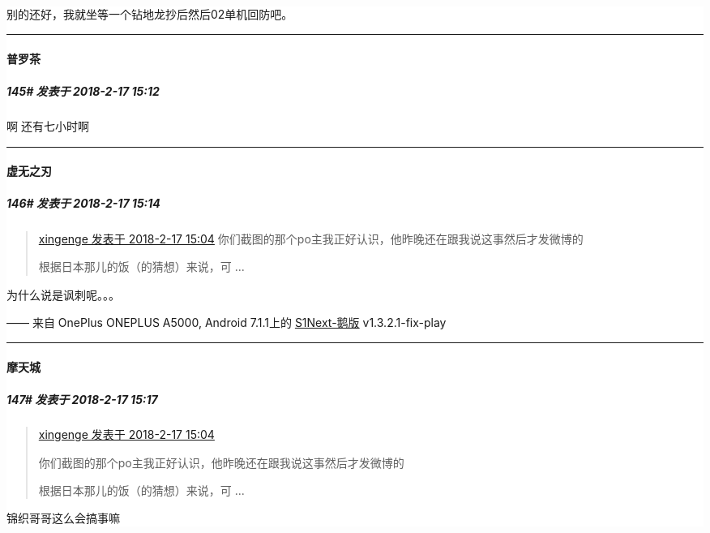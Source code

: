 


别的还好，我就坐等一个钻地龙抄后然后02单机回防吧。







-----

####  普罗茶  
##### 145#       发表于 2018-2-17 15:12




啊 还有七小时啊







-----

####  虚无之刃  
##### 146#       发表于 2018-2-17 15:14



<blockquote><a href="httphttps://bbs.saraba1st.com/2b/forum.php?mod=redirect&amp;goto=findpost&amp;pid=38584801&amp;ptid=1582524" target="_blank">xingenge 发表于 2018-2-17 15:04</a>
你们截图的那个po主我正好认识，他昨晚还在跟我说这事然后才发微博的

根据日本那儿的饭（的猜想）来说，可 ...</blockquote>
为什么说是讽刺呢。。。

—— 来自 OnePlus ONEPLUS A5000, Android 7.1.1上的 [S1Next-鹅版](https://github.com/ykrank/S1-Next/releases) v1.3.2.1-fix-play







-----

####  摩天城  
##### 147#       发表于 2018-2-17 15:17



<blockquote><a href="httphttps://bbs.saraba1st.com/2b/forum.php?mod=redirect&amp;goto=findpost&amp;pid=38584801&amp;ptid=1582524" target="_blank">xingenge 发表于 2018-2-17 15:04</a>

你们截图的那个po主我正好认识，他昨晚还在跟我说这事然后才发微博的

根据日本那儿的饭（的猜想）来说，可 ...</blockquote>
锦织哥哥这么会搞事嘛




